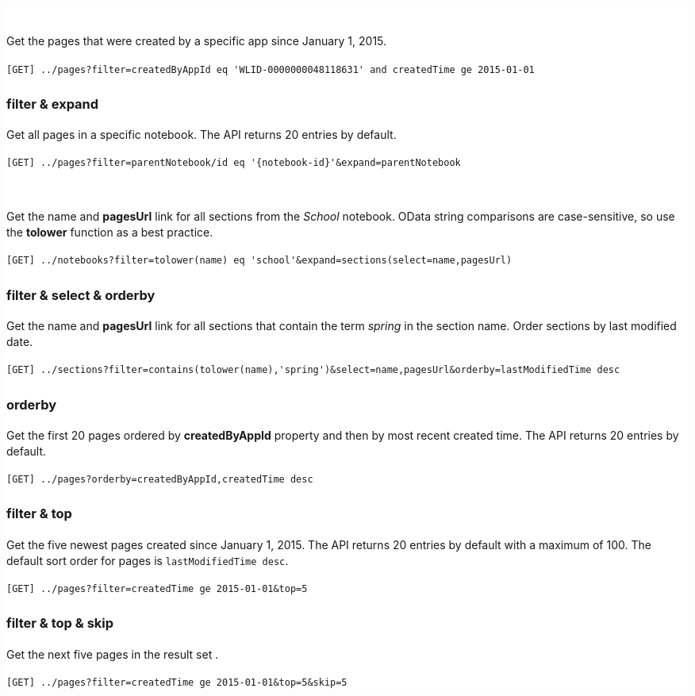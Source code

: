 <br/>

Get the pages that were created by a specific app since January 1, 2015.

```
[GET] ../pages?filter=createdByAppId eq 'WLID-0000000048118631' and createdTime ge 2015-01-01
```

### filter & expand  

Get all pages in a specific notebook. The API returns 20 entries by default.

```
[GET] ../pages?filter=parentNotebook/id eq '{notebook-id}'&expand=parentNotebook
```

<br/>

Get the name and **pagesUrl** link for all sections from the *School* notebook. OData string comparisons are case-sensitive, so use the **tolower** function as a best practice.

```
[GET] ../notebooks?filter=tolower(name) eq 'school'&expand=sections(select=name,pagesUrl)
```

### filter & select & orderby   

Get the name and **pagesUrl** link for all sections that contain the term *spring* in the section name. Order sections by last modified date.

```
[GET] ../sections?filter=contains(tolower(name),'spring')&select=name,pagesUrl&orderby=lastModifiedTime desc
```
 
### orderby

Get the first 20 pages ordered by **createdByAppId** property and then by most recent created time. The API returns 20 entries by default.

```
[GET] ../pages?orderby=createdByAppId,createdTime desc
```

### filter & top 

Get the five newest pages created since January 1, 2015. The API returns 20 entries by default with a maximum of 100. The default sort order for pages is `lastModifiedTime desc`.

```
[GET] ../pages?filter=createdTime ge 2015-01-01&top=5
```

### filter & top & skip  

Get the next five pages in the result set .

```
[GET] ../pages?filter=createdTime ge 2015-01-01&top=5&skip=5
```
